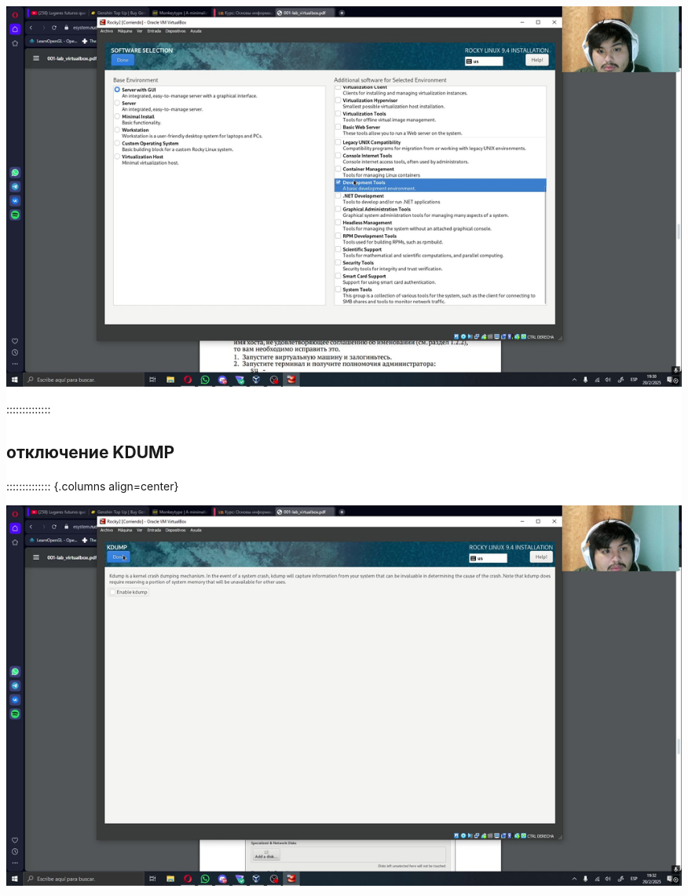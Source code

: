 ![](./image/09.jpg)


::::::::::::::

## отключение KDUMP

:::::::::::::: {.columns align=center}


![](./image/10.jpg)
